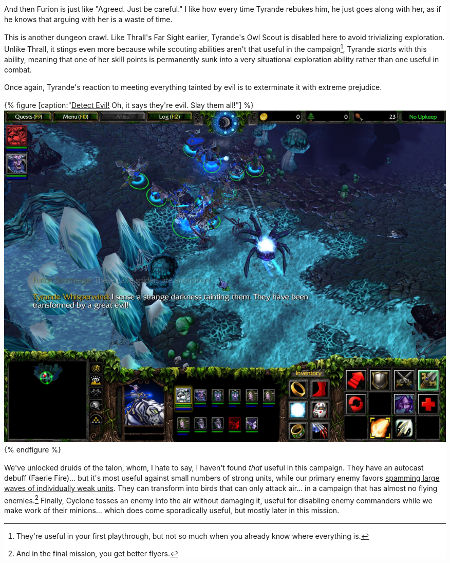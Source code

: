 And then Furion is just like "Agreed. Just be careful." I like how every time Tyrande rebukes him, he just goes along with her, as if he knows that arguing with her is a waste of time.

This is another dungeon crawl. Like Thrall's Far Sight earlier, Tyrande's Owl Scout is disabled here to avoid trivializing exploration. Unlike Thrall, it stings even more because while scouting abilities aren't that useful in the campaign[^scouting], Tyrande *starts* with this ability, meaning that one of her skill points is permanently sunk into a very situational exploration ability rather than one useful in combat.

Once again, Tyrande's reaction to meeting everything tainted by evil is to exterminate it with extreme prejudice.

{% figure [caption:"[Detect Evil!](https://tvtropes.org/pmwiki/pmwiki.php/Main/DetectEvil) Oh, it says they're evil. Slay them all!"] %}
![Brothers in Blood](/assets/wr/20240526200655_1.jpg)
{% endfigure %}

We've unlocked druids of the talon, whom, I hate to say, I haven't found *that* useful in this campaign. They have an autocast debuff (Faerie Fire)... but it's most useful against small numbers of strong units, while our primary enemy favors [spamming large waves of individually weak units](https://tvtropes.org/pmwiki/pmwiki.php/Main/ZergRush). They can transform into birds that can only attack air... in a campaign that has almost no flying enemies.[^flying] Finally, Cyclone tosses an enemy into the air without damaging it, useful for disabling enemy commanders while we make work of their minions... which does come sporadically useful, but mostly later in this mission.


[^treants]: Unlike necromancer skeletons, there's numerical consistency here as well: you'll never get more treants than there are trees around. If you point the spell at a cluster of one or two trees, you'll get one or two treants, not all three or four.
[^trees]: Technically, since the Warcraft 3 engine doesn't allow cleansing blighted trees, the script destroys them and grows new ones in their place.
[^offline]: Which requires complicated workarounds to get around Reforged's always-online DRM. Thanks a lot, Blizzard!
[^scouting]: They're useful in your first playthrough, but not so much when you already know where everything is.
[^flying]: And in the final mission, you get better flyers.
[^panda]: Depending on which unit discovers the panda, they will say a line in the short cutscene. For example, Furion says "Our sins have returned to haunt us." while a druid of the talon says "How about if I just stand over here?" Since I discovered the panda with treants, I got no lines. Ah well.
[^magic]: Aren't night elves supposed to have forsaken magic? This bridge sure doesn't look like it runs on druidism or Elune's divine powers.
[^watchers]: The details, at least. It will be remembered in broad strokes. There's [someone](https://warcraft.wiki.gg/wiki/Maiev_Shadowsong) out there who will remember that Tyrande set Illidan free and massacred wardens just doing their job, and she'll be *pissed*.
[^expansion]: An expansion is a secondary mini-base built primarily for the purpose of harvesting gold from a gold mine.
[^furious]: Badum-tish!
[^gameplay]: In-story, I mean. In gameplay, paladins can resurrect recently-fallen allies and heroes can respawn at altars, but it's just a gameplay mechanic that's never acknowledged in-story. Otherwise a lot of characters, including King Terenas and Uther, would still be alive.
[^medivh]: I wasn't among those. I played Warcraft 1 long after Warcraft 3, and this cutscene was the first time I heard that name.
[^wane]: Or will they? *(Dun dun duuuun!)*
[^letsplay]: If you're curious, I didn't do anything particularly clever. I immediately claimed the two extra gold mines and started building wisps to send to allied bases, to provide them with moon wells and ancient protectors. My army for Jaina's base was a little bit of everything, for Thrall's I mostly built hippogryph riders and a few dryads while the orcs tanked. Tyrande's Necklace of Spell Immunity made her invulnerable to enemy crowd control and magic attacks, and her Orb of Lightning, which I was *not* supposed to have, made her deal massive damage to summoned units, making her auto-attacks just delete infernals from existence. I used Starfall for the most dangerous waves, like banshees, and Tranquility on cooldown, and didn't even make use of the land mines or mercenary units. I'm not any kind of pro player, and my reaction times are as slow as Windows Vista, and I still found the mission pretty comfortable on normal.